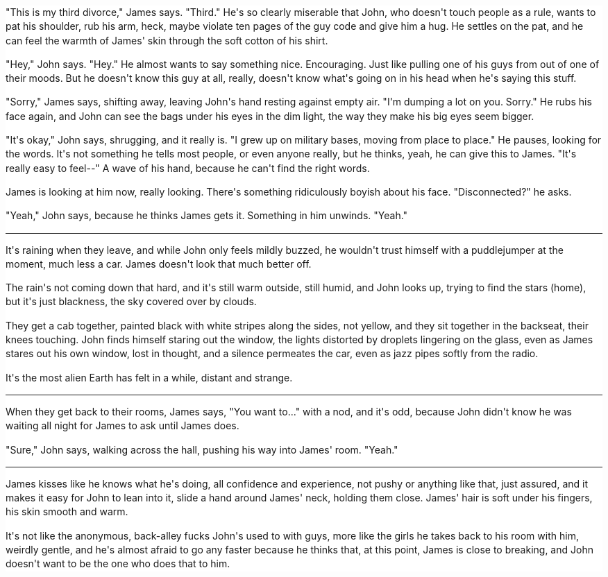 "This is my third divorce," James says. "Third." He's so clearly miserable that John, who doesn't touch people as a rule, wants to pat his shoulder, rub his arm, heck, maybe violate ten pages of the guy code and give him a hug. He settles on the pat, and he can feel the warmth of James' skin through the soft cotton of his shirt.

"Hey," John says. "Hey." He almost wants to say something nice. Encouraging. Just like pulling one of his guys from out of one of their moods. But he doesn't know this guy at all, really, doesn't know what's going on in his head when he's saying this stuff.

"Sorry," James says, shifting away, leaving John's hand resting against empty air. "I'm dumping a lot on you. Sorry." He rubs his face again, and John can see the bags under his eyes in the dim light, the way they make his big eyes seem bigger.

"It's okay," John says, shrugging, and it really is. "I grew up on military bases, moving from place to place." He pauses, looking for the words. It's not something he tells most people, or even anyone really, but he thinks, yeah, he can give this to James. "It's really easy to feel--" A wave of his hand, because he can't find the right words.

James is looking at him now, really looking. There's something ridiculously boyish about his face. "Disconnected?" he asks.

"Yeah," John says, because he thinks James gets it. Something in him unwinds. "Yeah."



---

It's raining when they leave, and while John only feels mildly buzzed, he wouldn't trust himself with a puddlejumper at the moment, much less a car. James doesn't look that much better off.

The rain's not coming down that hard, and it's still warm outside, still humid, and John looks up, trying to find the stars (home), but it's just blackness, the sky covered over by clouds.

They get a cab together, painted black with white stripes along the sides, not yellow, and they sit together in the backseat, their knees touching. John finds himself staring out the window, the lights distorted by droplets lingering on the glass, even as James stares out his own window, lost in thought, and a silence permeates the car, even as jazz pipes softly from the radio.

It's the most alien Earth has felt in a while, distant and strange.



---

When they get back to their rooms, James says, "You want to..." with a nod, and it's odd, because John didn't know he was waiting all night for James to ask until James does.

"Sure," John says, walking across the hall, pushing his way into James' room. "Yeah."



---

James kisses like he knows what he's doing, all confidence and experience, not pushy or anything like that, just assured, and it makes it easy for John to lean into it, slide a hand around James' neck, holding them close. James' hair is soft under his fingers, his skin smooth and warm.

It's not like the anonymous, back-alley fucks John's used to with guys, more like the girls he takes back to his room with him, weirdly gentle, and he's almost afraid to go any faster because he thinks that, at this point, James is close to breaking, and John doesn't want to be the one who does that to him.
